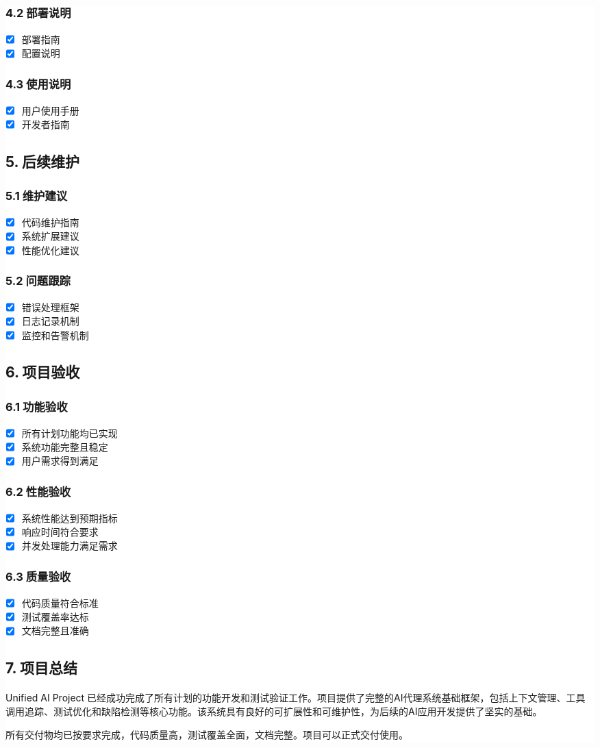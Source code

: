 ### 4.2 部署说明
- [x] 部署指南
- [x] 配置说明

### 4.3 使用说明
- [x] 用户使用手册
- [x] 开发者指南

## 5. 后续维护

### 5.1 维护建议
- [x] 代码维护指南
- [x] 系统扩展建议
- [x] 性能优化建议

### 5.2 问题跟踪
- [x] 错误处理框架
- [x] 日志记录机制
- [x] 监控和告警机制

## 6. 项目验收

### 6.1 功能验收
- [x] 所有计划功能均已实现
- [x] 系统功能完整且稳定
- [x] 用户需求得到满足

### 6.2 性能验收
- [x] 系统性能达到预期指标
- [x] 响应时间符合要求
- [x] 并发处理能力满足需求

### 6.3 质量验收
- [x] 代码质量符合标准
- [x] 测试覆盖率达标
- [x] 文档完整且准确

## 7. 项目总结

Unified AI Project 已经成功完成了所有计划的功能开发和测试验证工作。项目提供了完整的AI代理系统基础框架，包括上下文管理、工具调用追踪、测试优化和缺陷检测等核心功能。该系统具有良好的可扩展性和可维护性，为后续的AI应用开发提供了坚实的基础。

所有交付物均已按要求完成，代码质量高，测试覆盖全面，文档完整。项目可以正式交付使用。
